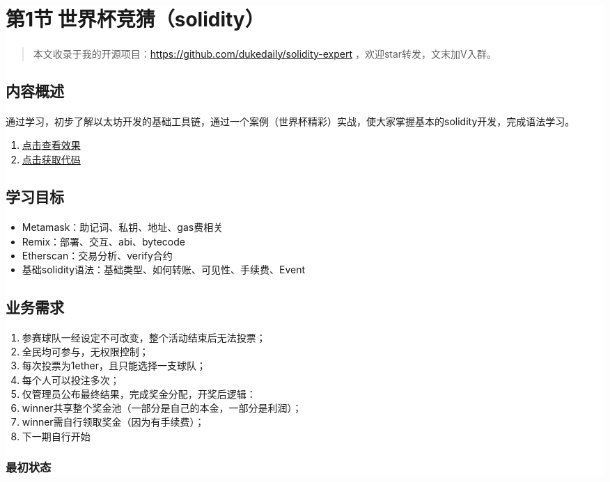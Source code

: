 # 第1节 世界杯竞猜（solidity）

>  本文收录于我的开源项目：https://github.com/dukedaily/solidity-expert ，欢迎star转发，文末加V入群。



## 内容概述

通过学习，初步了解以太坊开发的基础工具链，通过一个案例（世界杯精彩）实战，使大家掌握基本的solidity开发，完成语法学习。

1. [点击查看效果](https://solidity-expert.vercel.app/)
2. [点击获取代码](https://github.com/dukedaily/solidity-expert/blob/main/08_项目实战-世界杯竞猜/worldcup/contracts/contracts/WorldCup.sol)



## 学习目标

- Metamask：助记词、私钥、地址、gas费相关
- Remix：部署、交互、abi、bytecode
- Etherscan：交易分析、verify合约
- 基础solidity语法：基础类型、如何转账、可见性、手续费、Event



## 业务需求

1. 参赛球队一经设定不可改变，整个活动结束后无法投票；
2. 全⺠均可参与，无权限控制；
3. 每次投票为1ether，且只能选择一支球队；
4. 每个人可以投注多次；
5. 仅管理员公布最终结果，完成奖金分配，开奖后逻辑：
6. winner共享整个奖金池（一部分是自己的本金，一部分是利润）；
7. winner需自行领取奖金（因为有手续费）；
8. 下一期自行开始

### 最初状态

